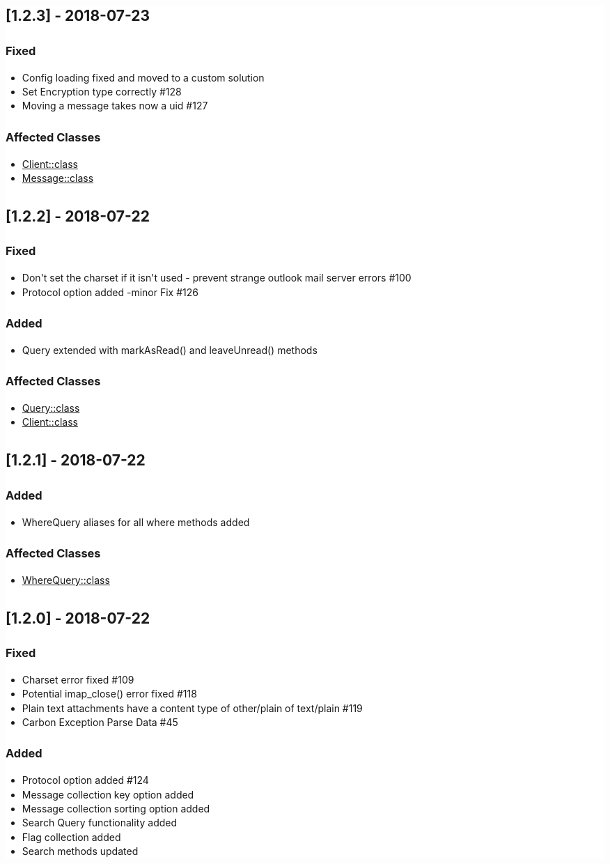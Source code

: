 ## [1.2.3] - 2018-07-23
### Fixed
- Config loading fixed and moved to a custom solution
- Set Encryption type correctly #128
- Moving a message takes now a uid #127

### Affected Classes
- [Client::class](src/IMAP/Client.php)
- [Message::class](src/IMAP/Message.php)

## [1.2.2] - 2018-07-22
### Fixed
- Don't set the charset if it isn't used - prevent strange outlook mail server errors #100
- Protocol option added -minor Fix #126

### Added
- Query extended with markAsRead() and leaveUnread() methods

### Affected Classes
- [Query::class](src/IMAP/Query/Query.php)
- [Client::class](src/IMAP/Client.php)

## [1.2.1] - 2018-07-22
### Added
- WhereQuery aliases for all where methods added

### Affected Classes
- [WhereQuery::class](src/IMAP/Query/WhereQuery.php)

## [1.2.0] - 2018-07-22
### Fixed
- Charset error fixed #109
- Potential imap_close() error fixed #118
- Plain text attachments have a content type of other/plain of text/plain #119
- Carbon Exception Parse Data #45 

### Added
- Protocol option added #124
- Message collection key option added
- Message collection sorting option added
- Search Query functionality added
- Flag collection added
- Search methods updated
